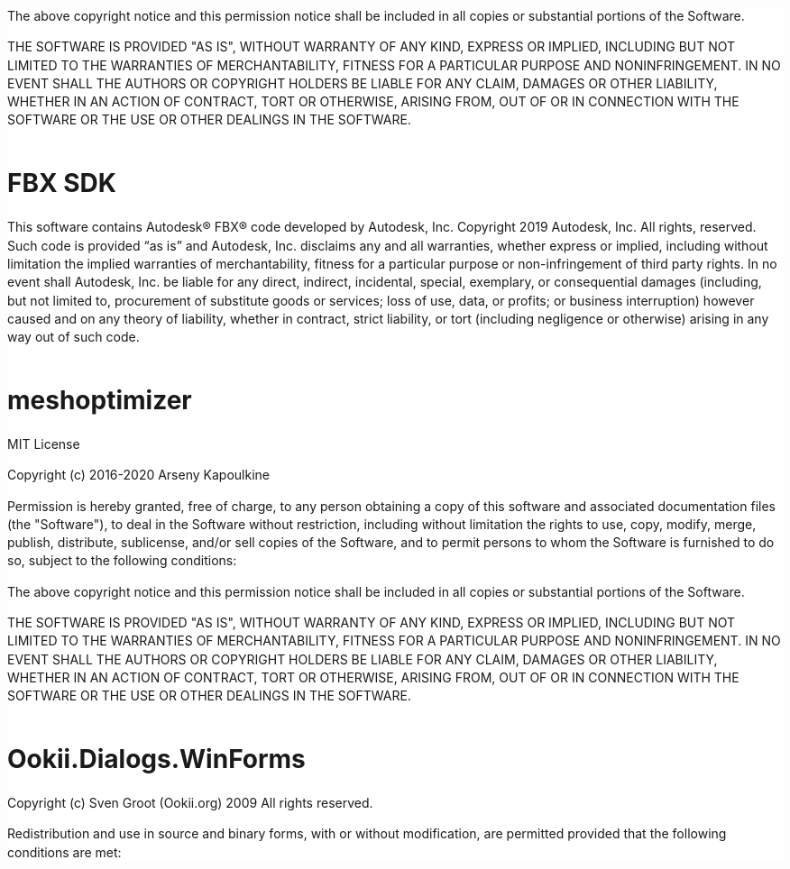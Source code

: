 The above copyright notice and this permission notice shall be included in all copies 
or substantial portions of the Software.  

THE SOFTWARE IS PROVIDED "AS IS", WITHOUT WARRANTY OF ANY KIND, EXPRESS OR IMPLIED, 
INCLUDING BUT NOT LIMITED TO THE WARRANTIES OF MERCHANTABILITY, FITNESS FOR A 
PARTICULAR PURPOSE AND NONINFRINGEMENT. IN NO EVENT SHALL THE AUTHORS OR COPYRIGHT 
HOLDERS BE LIABLE FOR ANY CLAIM, DAMAGES OR OTHER LIABILITY, WHETHER IN AN ACTION OF 
CONTRACT, TORT OR OTHERWISE, ARISING FROM, OUT OF OR IN CONNECTION WITH THE SOFTWARE 
OR THE USE OR OTHER DEALINGS IN THE SOFTWARE.

# FBX SDK
This software contains Autodesk® FBX® code developed by Autodesk, Inc. Copyright 2019 Autodesk, Inc. All rights, reserved. Such code is provided “as is” and Autodesk, Inc. disclaims any and all warranties, whether express or implied, including without limitation the implied warranties of merchantability, fitness for a particular purpose or non-infringement of third party rights. In no event shall Autodesk, Inc. be liable for any direct, indirect, incidental, special, exemplary, or consequential damages (including, but not limited to, procurement of substitute goods or services; loss of use, data, or profits; or business interruption) however caused and on any theory of liability, whether in contract, strict liability, or tort (including negligence or otherwise) arising in any way out of such code.

# meshoptimizer
MIT License

Copyright (c) 2016-2020 Arseny Kapoulkine

Permission is hereby granted, free of charge, to any person obtaining a copy
of this software and associated documentation files (the "Software"), to deal
in the Software without restriction, including without limitation the rights
to use, copy, modify, merge, publish, distribute, sublicense, and/or sell
copies of the Software, and to permit persons to whom the Software is
furnished to do so, subject to the following conditions:

The above copyright notice and this permission notice shall be included in all
copies or substantial portions of the Software.

THE SOFTWARE IS PROVIDED "AS IS", WITHOUT WARRANTY OF ANY KIND, EXPRESS OR
IMPLIED, INCLUDING BUT NOT LIMITED TO THE WARRANTIES OF MERCHANTABILITY,
FITNESS FOR A PARTICULAR PURPOSE AND NONINFRINGEMENT. IN NO EVENT SHALL THE
AUTHORS OR COPYRIGHT HOLDERS BE LIABLE FOR ANY CLAIM, DAMAGES OR OTHER
LIABILITY, WHETHER IN AN ACTION OF CONTRACT, TORT OR OTHERWISE, ARISING FROM,
OUT OF OR IN CONNECTION WITH THE SOFTWARE OR THE USE OR OTHER DEALINGS IN THE
SOFTWARE.

# Ookii.Dialogs.WinForms
Copyright (c) Sven Groot (Ookii.org) 2009
All rights reserved.


Redistribution and use in source and binary forms, with or without 
modification, are permitted provided that the following conditions are met:
